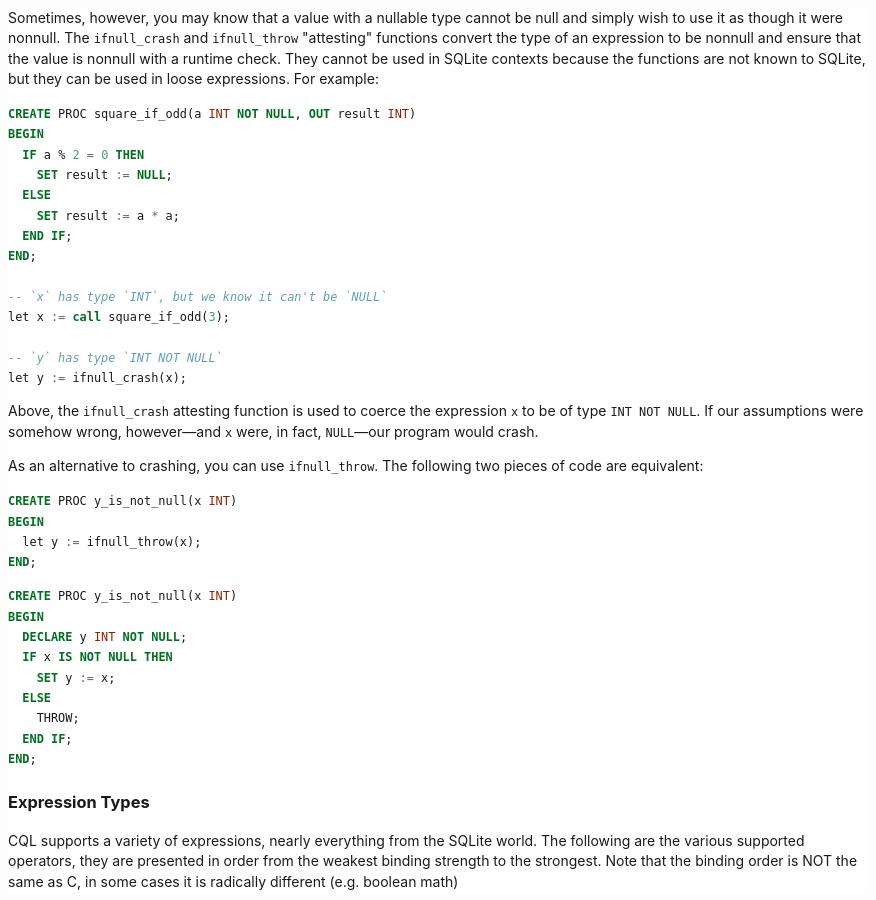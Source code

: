 Sometimes, however, you may know that a value with a nullable type cannot be
null and simply wish to use it as though it were nonnull.  The `ifnull_crash`
and `ifnull_throw` "attesting" functions convert the type of an expression to be
nonnull and ensure that the value is nonnull with a runtime check.  They cannot
be used in SQLite contexts because the functions are not known to SQLite, but
they can be used in loose expressions. For example:

```sql
CREATE PROC square_if_odd(a INT NOT NULL, OUT result INT)
BEGIN
  IF a % 2 = 0 THEN
    SET result := NULL;
  ELSE
    SET result := a * a;
  END IF;
END;

-- `x` has type `INT`, but we know it can't be `NULL`
let x := call square_if_odd(3);

-- `y` has type `INT NOT NULL`
let y := ifnull_crash(x);
```

Above, the `ifnull_crash` attesting function is used to coerce the expression
`x` to be of type `INT NOT NULL`. If our assumptions were somehow wrong,
however—and `x` were, in fact, `NULL`—our program would crash.

As an alternative to crashing, you can use `ifnull_throw`. The following two
pieces of code are equivalent:

```sql
CREATE PROC y_is_not_null(x INT)
BEGIN
  let y := ifnull_throw(x);
END;
```

```sql
CREATE PROC y_is_not_null(x INT)
BEGIN
  DECLARE y INT NOT NULL;
  IF x IS NOT NULL THEN
    SET y := x;
  ELSE
    THROW;
  END IF;
END;
```

### Expression Types

CQL supports a variety of expressions, nearly everything from the SQLite world.  The following are the various supported operators, they are presented in order from the weakest binding strength to the strongest.
Note that the binding order is NOT the same as C, in some cases it is radically different (e.g. boolean math)
